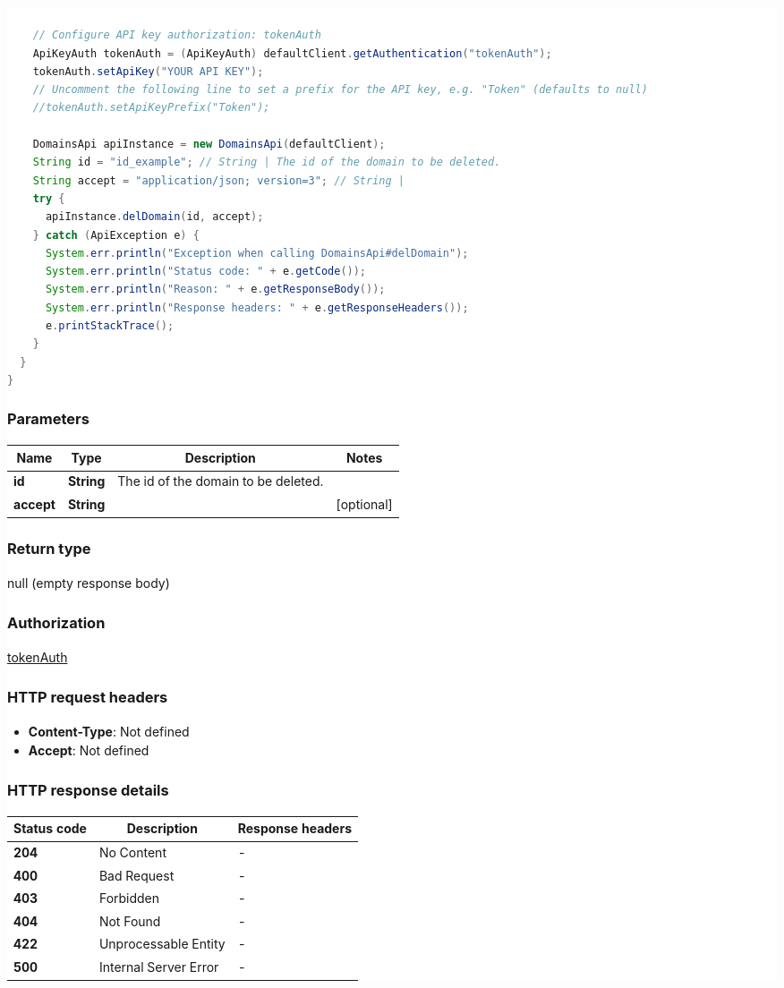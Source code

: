 ```java
    
    // Configure API key authorization: tokenAuth
    ApiKeyAuth tokenAuth = (ApiKeyAuth) defaultClient.getAuthentication("tokenAuth");
    tokenAuth.setApiKey("YOUR API KEY");
    // Uncomment the following line to set a prefix for the API key, e.g. "Token" (defaults to null)
    //tokenAuth.setApiKeyPrefix("Token");

    DomainsApi apiInstance = new DomainsApi(defaultClient);
    String id = "id_example"; // String | The id of the domain to be deleted. 
    String accept = "application/json; version=3"; // String | 
    try {
      apiInstance.delDomain(id, accept);
    } catch (ApiException e) {
      System.err.println("Exception when calling DomainsApi#delDomain");
      System.err.println("Status code: " + e.getCode());
      System.err.println("Reason: " + e.getResponseBody());
      System.err.println("Response headers: " + e.getResponseHeaders());
      e.printStackTrace();
    }
  }
}
```

### Parameters

| Name | Type | Description  | Notes |
|------------- | ------------- | ------------- | -------------|
| **id** | **String**| The id of the domain to be deleted.  | |
| **accept** | **String**|  | [optional] |

### Return type

null (empty response body)

### Authorization

[tokenAuth](../README.md#tokenAuth)

### HTTP request headers

 - **Content-Type**: Not defined
 - **Accept**: Not defined

### HTTP response details
| Status code | Description | Response headers |
|-------------|-------------|------------------|
| **204** | No Content |  -  |
| **400** | Bad Request |  -  |
| **403** | Forbidden |  -  |
| **404** | Not Found |  -  |
| **422** | Unprocessable Entity |  -  |
| **500** | Internal Server Error |  -  |
